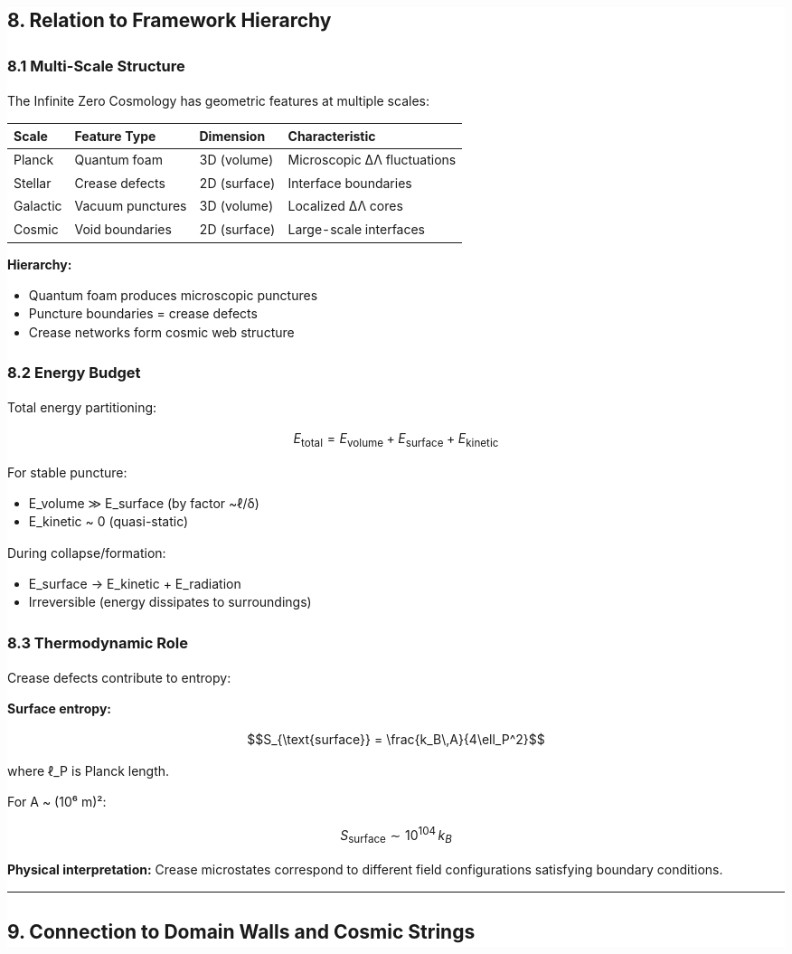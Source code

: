 
## 8. Relation to Framework Hierarchy

### 8.1 Multi-Scale Structure

The Infinite Zero Cosmology has geometric features at multiple scales:

| **Scale** | **Feature Type** | **Dimension** | **Characteristic** |
|:----------|:-----------------|:--------------|:-------------------|
| Planck | Quantum foam | 3D (volume) | Microscopic ΔΛ fluctuations |
| Stellar | Crease defects | 2D (surface) | Interface boundaries |
| Galactic | Vacuum punctures | 3D (volume) | Localized ΔΛ cores |
| Cosmic | Void boundaries | 2D (surface) | Large-scale interfaces |

**Hierarchy:**
- Quantum foam produces microscopic punctures
- Puncture boundaries = crease defects
- Crease networks form cosmic web structure

### 8.2 Energy Budget

Total energy partitioning:

$$E_{\text{total}} = E_{\text{volume}} + E_{\text{surface}} + E_{\text{kinetic}}$$

For stable puncture:
- E_volume ≫ E_surface (by factor ~ℓ/δ)
- E_kinetic ~ 0 (quasi-static)

During collapse/formation:
- E_surface → E_kinetic + E_radiation
- Irreversible (energy dissipates to surroundings)

### 8.3 Thermodynamic Role

Crease defects contribute to entropy:

**Surface entropy:**

$$S_{\text{surface}} = \frac{k_B\,A}{4\ell_P^2}$$

where ℓ_P is Planck length.

For A ~ (10⁶ m)²:

$$S_{\text{surface}} \sim 10^{104}\,k_B$$

**Physical interpretation:** Crease microstates correspond to different field configurations satisfying boundary conditions.

---

## 9. Connection to Domain Walls and Cosmic Strings
